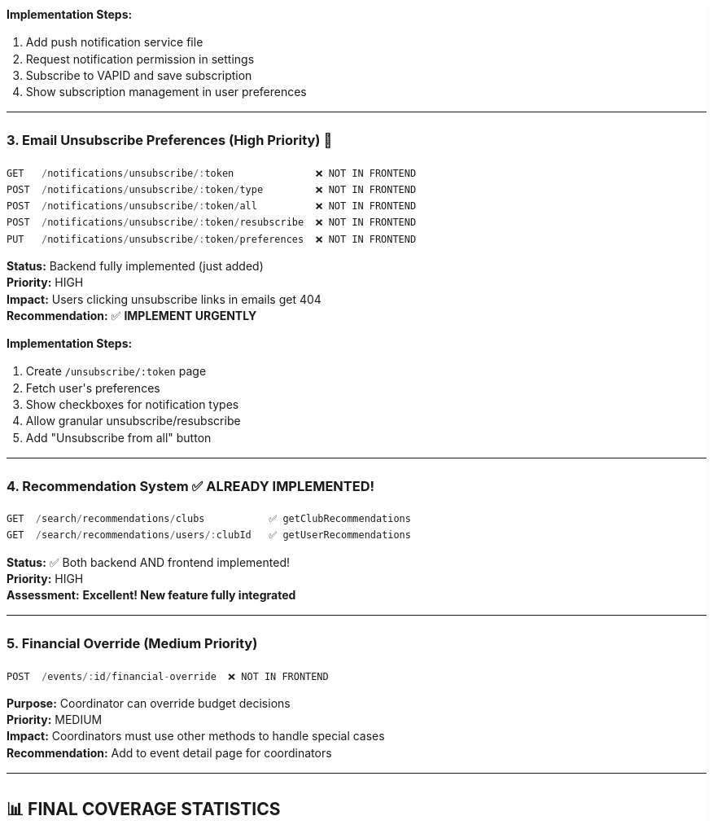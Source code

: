 **Implementation Steps:**
1. Add push notification service file
2. Request notification permission in settings
3. Subscribe to VAPID and save subscription
4. Show subscription management in user preferences

---

### **3. Email Unsubscribe Preferences** (High Priority) 🔴
```javascript
GET   /notifications/unsubscribe/:token              ❌ NOT IN FRONTEND
POST  /notifications/unsubscribe/:token/type         ❌ NOT IN FRONTEND
POST  /notifications/unsubscribe/:token/all          ❌ NOT IN FRONTEND
POST  /notifications/unsubscribe/:token/resubscribe  ❌ NOT IN FRONTEND
PUT   /notifications/unsubscribe/:token/preferences  ❌ NOT IN FRONTEND
```
**Status:** Backend fully implemented (just added)  
**Priority:** HIGH  
**Impact:** Users clicking unsubscribe links in emails get 404  
**Recommendation:** ✅ **IMPLEMENT URGENTLY**

**Implementation Steps:**
1. Create `/unsubscribe/:token` page
2. Fetch user's preferences
3. Show checkboxes for notification types
4. Allow granular unsubscribe/resubscribe
5. Add "Unsubscribe from all" button

---

### **4. Recommendation System** ✅ **ALREADY IMPLEMENTED!**
```javascript
GET  /search/recommendations/clubs           ✅ getClubRecommendations
GET  /search/recommendations/users/:clubId   ✅ getUserRecommendations
```
**Status:** ✅ Both backend AND frontend implemented!  
**Priority:** HIGH  
**Assessment:** **Excellent! New feature fully integrated**

---

### **5. Financial Override** (Medium Priority)
```javascript
POST  /events/:id/financial-override  ❌ NOT IN FRONTEND
```
**Purpose:** Coordinator can override budget decisions  
**Priority:** MEDIUM  
**Impact:** Coordinators must use other methods to handle special cases  
**Recommendation:** Add to event detail page for coordinators

---

## 📊 **FINAL COVERAGE STATISTICS**
